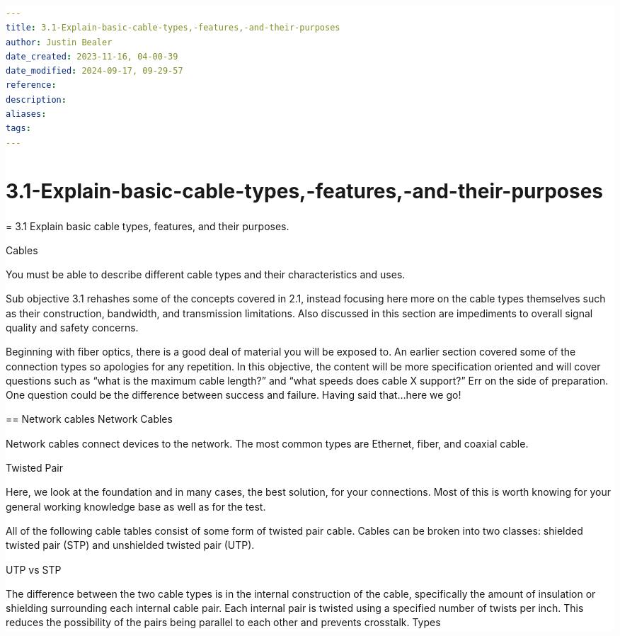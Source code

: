 ```yaml
---
title: 3.1-Explain-basic-cable-types,-features,-and-their-purposes
author: Justin Bealer
date_created: 2023-11-16, 04-00-39
date_modified: 2024-09-17, 09-29-57
reference: 
description: 
aliases: 
tags: 
---
```

# 3.1-Explain-basic-cable-types,-features,-and-their-purposes
= 3.1 Explain basic cable types, features, and their purposes.



Cables

You must be able to describe different cable types and their characteristics and
uses.

Sub objective 3.1 rehashes some of the concepts covered in 2.1, instead focusing
here more on the cable types themselves such as their construction, bandwidth,
and transmission limitations. Also discussed in this section are impediments to
overall signal quality and safety concerns.

Beginning with fiber optics, there is a good deal of material you will be
exposed to. An earlier section covered some of the connection types so apologies
for any repetition. In this objective, the content will be more specification
  oriented and will cover questions such as “what is the maximum cable length?”
  and “what speeds does cable X support?” Err on the side of preparation. One
  question could be the difference between success and failure. Having said
  that…here we go!

 
== Network cables
Network Cables

Network cables connect devices to the network. The most common types are
Ethernet, fiber, and coaxial cable.

Twisted Pair

Here, we look at the foundation and in many cases, the best solution, for your
connections. Most of this is worth knowing for your general working knowledge
base as well as for the test.

All of the following cable tables consist of some form of twisted pair cable.
Cables can be broken into two classes: shielded twisted pair (STP) and
unshielded twisted pair (UTP).

UTP vs STP

The difference between the two cable types is in the internal construction of
the cable, specifically the amount of insulation or shielding surrounding each
internal cable pair. Each internal pair is twisted using a specified number of
twists per inch. This reduces the possibility of the pairs being parallel to
each other and prevents crosstalk.
Types
